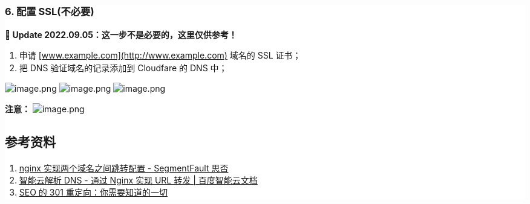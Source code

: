 ### 6. 配置 SSL(不必要)

**📢 Update 2022.09.05：这一步不是必要的，这里仅供参考！**

1.  申请 [www.example.com](http://www.example.com) 域名的 SSL 证书；
2.  把 DNS 验证域名的记录添加到 Cloudfare 的 DNS 中；

![image.png](https://shub-1251708715.cos.ap-guangzhou.myqcloud.com/elog-cookbook-img/FiEmXujpQKK0j0p2GxzaOgTC3xwN.png)
![image.png](https://shub-1251708715.cos.ap-guangzhou.myqcloud.com/elog-cookbook-img/FnOHAmNIAcEmwBD_fv3eIUBzxmiB.png)
![image.png](https://shub-1251708715.cos.ap-guangzhou.myqcloud.com/elog-cookbook-img/FtxcA4iXJhT029vkw35EVkDN-2QG.png)

**注意：**
![image.png](https://shub-1251708715.cos.ap-guangzhou.myqcloud.com/elog-cookbook-img/FgrIb03h7Inot6k7fa1BHGH4G3HO.png)

## 参考资料

1. [nginx 实现两个域名之间跳转配置 - SegmentFault 思否](https://segmentfault.com/q/1010000015157572)
2. [智能云解析 DNS - 通过 Nginx 实现 URL 转发 | 百度智能云文档](https://cloud.baidu.com/doc/DNS/s/ukq4w1pji)
3. [SEO 的 301 重定向：你需要知道的一切](https://ahrefs.com/blog/zh/301-redirects/)


<script src="https://giscus.app/client.js"
	data-repo="shenweiyan/Digital-Garden"
	data-repo-id="R_kgDOKgxWlg"
	data-mapping="number"
	data-term="8"
	data-reactions-enabled="1"
	data-emit-metadata="0"
	data-input-position="bottom"
	data-theme="light"
	data-lang="zh-CN"
	crossorigin="anonymous"
	async>
</script>
